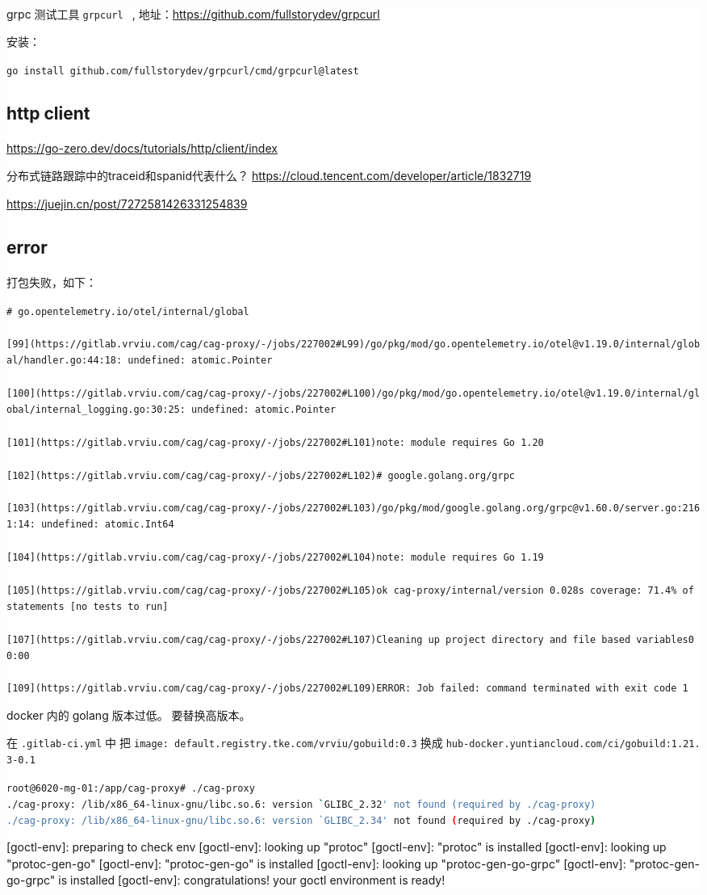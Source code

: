 grpc 测试工具 `grpcurl ` , 地址：https://github.com/fullstorydev/grpcurl

安装：

```
go install github.com/fullstorydev/grpcurl/cmd/grpcurl@latest
```

## http client 

https://go-zero.dev/docs/tutorials/http/client/index

分布式链路跟踪中的traceid和spanid代表什么？
https://cloud.tencent.com/developer/article/1832719

https://juejin.cn/post/7272581426331254839

## error 

打包失败，如下：

```
# go.opentelemetry.io/otel/internal/global

[99](https://gitlab.vrviu.com/cag/cag-proxy/-/jobs/227002#L99)/go/pkg/mod/go.opentelemetry.io/otel@v1.19.0/internal/global/handler.go:44:18: undefined: atomic.Pointer

[100](https://gitlab.vrviu.com/cag/cag-proxy/-/jobs/227002#L100)/go/pkg/mod/go.opentelemetry.io/otel@v1.19.0/internal/global/internal_logging.go:30:25: undefined: atomic.Pointer

[101](https://gitlab.vrviu.com/cag/cag-proxy/-/jobs/227002#L101)note: module requires Go 1.20

[102](https://gitlab.vrviu.com/cag/cag-proxy/-/jobs/227002#L102)# google.golang.org/grpc

[103](https://gitlab.vrviu.com/cag/cag-proxy/-/jobs/227002#L103)/go/pkg/mod/google.golang.org/grpc@v1.60.0/server.go:2161:14: undefined: atomic.Int64

[104](https://gitlab.vrviu.com/cag/cag-proxy/-/jobs/227002#L104)note: module requires Go 1.19

[105](https://gitlab.vrviu.com/cag/cag-proxy/-/jobs/227002#L105)ok cag-proxy/internal/version 0.028s coverage: 71.4% of statements [no tests to run]

[107](https://gitlab.vrviu.com/cag/cag-proxy/-/jobs/227002#L107)Cleaning up project directory and file based variables00:00

[109](https://gitlab.vrviu.com/cag/cag-proxy/-/jobs/227002#L109)ERROR: Job failed: command terminated with exit code 1
```

docker 内的 golang 版本过低。 要替换高版本。 

在 `.gitlab-ci.yml` 中 把  `image: default.registry.tke.com/vrviu/gobuild:0.3` 换成 `hub-docker.yuntiancloud.com/ci/gobuild:1.21.3-0.1`

```sh 
root@6020-mg-01:/app/cag-proxy# ./cag-proxy 
./cag-proxy: /lib/x86_64-linux-gnu/libc.so.6: version `GLIBC_2.32' not found (required by ./cag-proxy)
./cag-proxy: /lib/x86_64-linux-gnu/libc.so.6: version `GLIBC_2.34' not found (required by ./cag-proxy)
```


[goctl-env]: preparing to check env
[goctl-env]: looking up "protoc"
[goctl-env]: "protoc" is installed
[goctl-env]: looking up "protoc-gen-go"
[goctl-env]: "protoc-gen-go" is installed
[goctl-env]: looking up "protoc-gen-go-grpc"
[goctl-env]: "protoc-gen-go-grpc" is installed
[goctl-env]: congratulations! your goctl environment is ready!